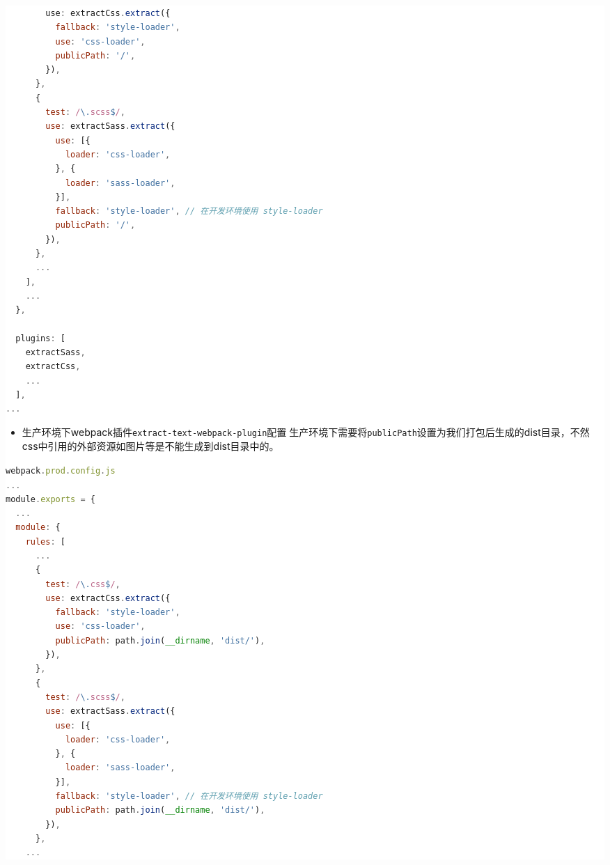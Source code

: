 ```js
        use: extractCss.extract({
          fallback: 'style-loader',
          use: 'css-loader',
          publicPath: '/',
        }),
      },
      {
        test: /\.scss$/,
        use: extractSass.extract({
          use: [{
            loader: 'css-loader',
          }, {
            loader: 'sass-loader',
          }],
          fallback: 'style-loader', // 在开发环境使用 style-loader
          publicPath: '/',
        }),
      },
      ...
    ],
    ...
  },

  plugins: [
    extractSass,
    extractCss,
    ...
  ],
...
```

* 生产环境下webpack插件`extract-text-webpack-plugin`配置
生产环境下需要将`publicPath`设置为我们打包后生成的dist目录，不然css中引用的外部资源如图片等是不能生成到dist目录中的。

```js
webpack.prod.config.js
...
module.exports = {
  ...
  module: {
    rules: [
      ...
      {
        test: /\.css$/,
        use: extractCss.extract({
          fallback: 'style-loader',
          use: 'css-loader',
          publicPath: path.join(__dirname, 'dist/'),
        }),
      },
      {
        test: /\.scss$/,
        use: extractSass.extract({
          use: [{
            loader: 'css-loader',
          }, {
            loader: 'sass-loader',
          }],
          fallback: 'style-loader', // 在开发环境使用 style-loader
          publicPath: path.join(__dirname, 'dist/'),
        }),
      },
    ...
```
